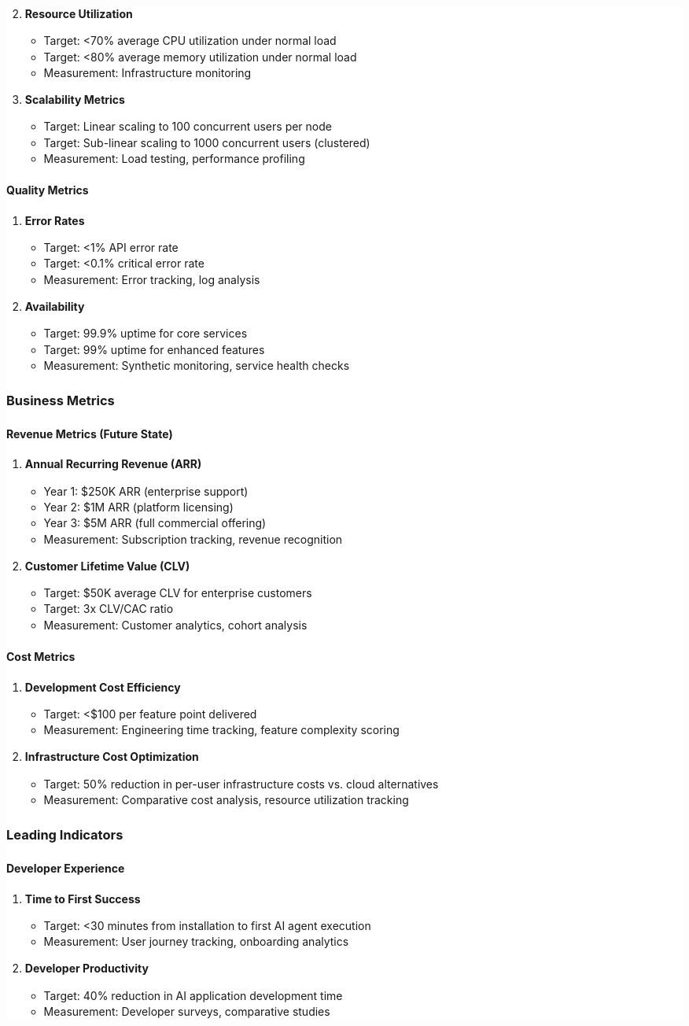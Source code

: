 2. **Resource Utilization**
   - Target: <70% average CPU utilization under normal load
   - Target: <80% average memory utilization under normal load
   - Measurement: Infrastructure monitoring

3. **Scalability Metrics**
   - Target: Linear scaling to 100 concurrent users per node
   - Target: Sub-linear scaling to 1000 concurrent users (clustered)
   - Measurement: Load testing, performance profiling

#### Quality Metrics
1. **Error Rates**
   - Target: <1% API error rate
   - Target: <0.1% critical error rate
   - Measurement: Error tracking, log analysis

2. **Availability**
   - Target: 99.9% uptime for core services
   - Target: 99% uptime for enhanced features
   - Measurement: Synthetic monitoring, service health checks

### Business Metrics

#### Revenue Metrics (Future State)
1. **Annual Recurring Revenue (ARR)**
   - Year 1: $250K ARR (enterprise support)
   - Year 2: $1M ARR (platform licensing)
   - Year 3: $5M ARR (full commercial offering)
   - Measurement: Subscription tracking, revenue recognition

2. **Customer Lifetime Value (CLV)**
   - Target: $50K average CLV for enterprise customers
   - Target: 3x CLV/CAC ratio
   - Measurement: Customer analytics, cohort analysis

#### Cost Metrics
1. **Development Cost Efficiency**
   - Target: <$100 per feature point delivered
   - Measurement: Engineering time tracking, feature complexity scoring

2. **Infrastructure Cost Optimization**
   - Target: 50% reduction in per-user infrastructure costs vs. cloud alternatives
   - Measurement: Comparative cost analysis, resource utilization tracking

### Leading Indicators

#### Developer Experience
1. **Time to First Success**
   - Target: <30 minutes from installation to first AI agent execution
   - Measurement: User journey tracking, onboarding analytics

2. **Developer Productivity**
   - Target: 40% reduction in AI application development time
   - Measurement: Developer surveys, comparative studies
